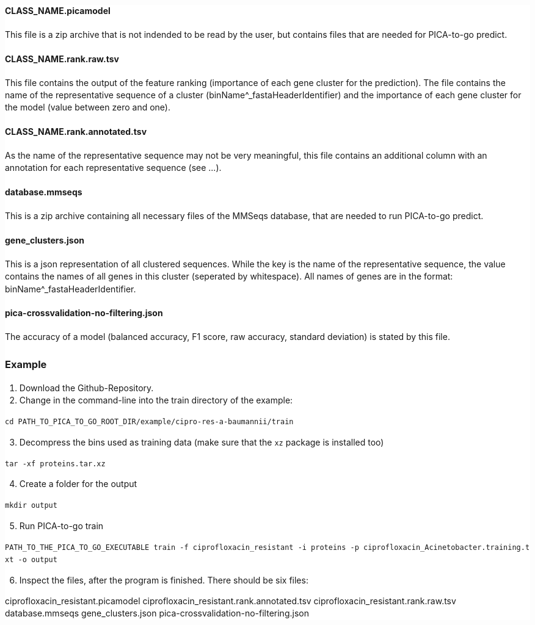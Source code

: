 #### CLASS_NAME.picamodel
This file is a zip archive that is not indended to be read by the user, but contains files that are needed for PICA-to-go predict.


#### CLASS_NAME.rank.raw.tsv
This file contains the output of the feature ranking (importance of each gene cluster for the prediction). The file contains the name of the representative sequence of a cluster (binName^_fastaHeaderIdentifier) and the importance of each gene cluster for the model (value between zero and one).
#### CLASS_NAME.rank.annotated.tsv
As the name of the representative sequence may not be very meaningful, this file contains an additional column with an annotation for each representative sequence (see ...).
#### database.mmseqs
This is a zip archive containing all necessary files of the MMSeqs database, that are needed to run PICA-to-go predict.
#### gene_clusters.json
This is a json representation of all clustered sequences. While the key is the name of the representative sequence, the value contains the names of all genes in this cluster (seperated by whitespace). All names of genes are in the format: binName^_fastaHeaderIdentifier.
#### pica-crossvalidation-no-filtering.json
The accuracy of a model (balanced accuracy, F1 score, raw accuracy, standard deviation) is stated by this file.

### Example
1. Download the Github-Repository.
2. Change in the command-line into the train directory of the example:
```
cd PATH_TO_PICA_TO_GO_ROOT_DIR/example/cipro-res-a-baumannii/train
```
3. Decompress the bins used as training data (make sure that the ```xz``` package is installed too)
```
tar -xf proteins.tar.xz
```
4. Create a folder for the output
```
mkdir output
```
5. Run PICA-to-go train

```
PATH_TO_THE_PICA_TO_GO_EXECUTABLE train -f ciprofloxacin_resistant -i proteins -p ciprofloxacin_Acinetobacter.training.txt -o output
```

6. Inspect the files, after the program is finished. There should be six files:

ciprofloxacin_resistant.picamodel
ciprofloxacin_resistant.rank.annotated.tsv
ciprofloxacin_resistant.rank.raw.tsv
database.mmseqs
gene_clusters.json
pica-crossvalidation-no-filtering.json
